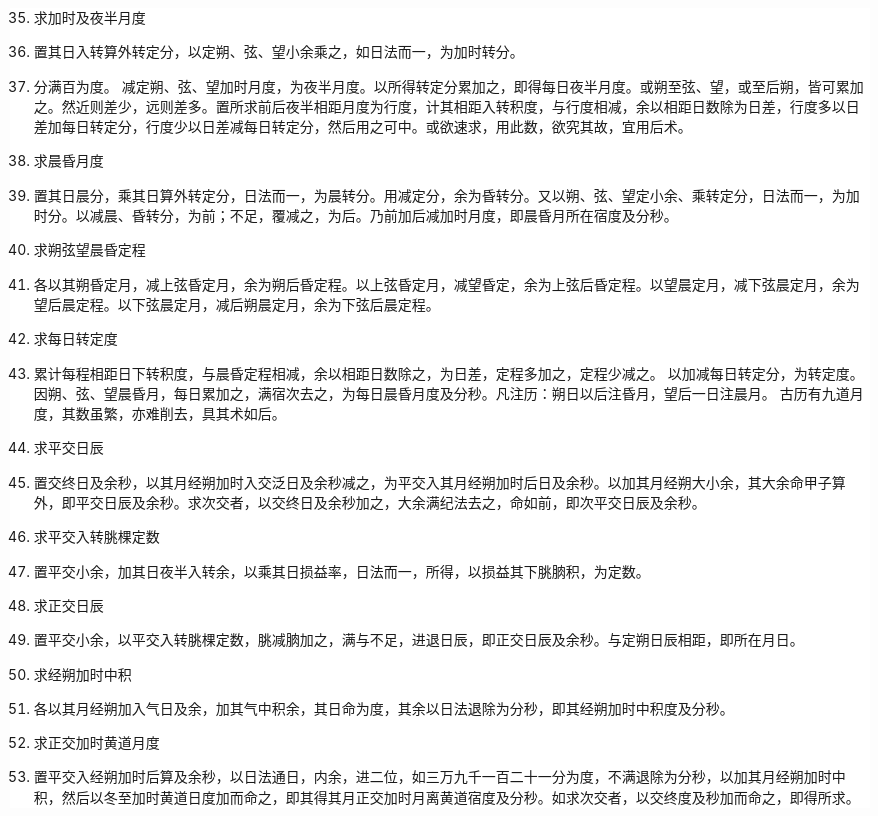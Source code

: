 35. <span id="志第三_历下-步月离第五-35"></span>
求加时及夜半月度

36. <span id="志第三_历下-步月离第五-36"></span>
置其日入转算外转定分，以定朔、弦、望小余乘之，如日法而一，为加时转分。

37. <span id="志第三_历下-步月离第五-37"></span>
分满百为度。 减定朔、弦、望加时月度，为夜半月度。以所得转定分累加之，即得每日夜半月度。或朔至弦、望，或至后朔，皆可累加之。然近则差少，远则差多。置所求前后夜半相距月度为行度，计其相距入转积度，与行度相减，余以相距日数除为日差，行度多以日差加每日转定分，行度少以日差减每日转定分，然后用之可中。或欲速求，用此数，欲究其故，宜用后术。

38. <span id="志第三_历下-步月离第五-38"></span>
求晨昏月度

39. <span id="志第三_历下-步月离第五-39"></span>
置其日晨分，乘其日算外转定分，日法而一，为晨转分。用减定分，余为昏转分。又以朔、弦、望定小余、乘转定分，日法而一，为加时分。以减晨、昏转分，为前；不足，覆减之，为后。乃前加后减加时月度，即晨昏月所在宿度及分秒。

40. <span id="志第三_历下-步月离第五-40"></span>
求朔弦望晨昏定程

41. <span id="志第三_历下-步月离第五-41"></span>
各以其朔昏定月，减上弦昏定月，余为朔后昏定程。以上弦昏定月，减望昏定，余为上弦后昏定程。以望晨定月，减下弦晨定月，余为望后晨定程。以下弦晨定月，减后朔晨定月，余为下弦后晨定程。

42. <span id="志第三_历下-步月离第五-42"></span>
求每日转定度

43. <span id="志第三_历下-步月离第五-43"></span>
累计每程相距日下转积度，与晨昏定程相减，余以相距日数除之，为日差，定程多加之，定程少减之。 以加减每日转定分，为转定度。因朔、弦、望晨昏月，每日累加之，满宿次去之，为每日晨昏月度及分秒。凡注历：朔日以后注昏月，望后一日注晨月。 古历有九道月度，其数虽繁，亦难削去，具其术如后。

44. <span id="志第三_历下-步月离第五-44"></span>
求平交日辰

45. <span id="志第三_历下-步月离第五-45"></span>
置交终日及余秒，以其月经朔加时入交泛日及余秒减之，为平交入其月经朔加时后日及余秒。以加其月经朔大小余，其大余命甲子算外，即平交日辰及余秒。求次交者，以交终日及余秒加之，大余满纪法去之，命如前，即次平交日辰及余秒。

46. <span id="志第三_历下-步月离第五-46"></span>
求平交入转朓棵定数

47. <span id="志第三_历下-步月离第五-47"></span>
置平交小余，加其日夜半入转余，以乘其日损益率，日法而一，所得，以损益其下朓朒积，为定数。

48. <span id="志第三_历下-步月离第五-48"></span>
求正交日辰

49. <span id="志第三_历下-步月离第五-49"></span>
置平交小余，以平交入转朓棵定数，朓减朒加之，满与不足，进退日辰，即正交日辰及余秒。与定朔日辰相距，即所在月日。

50. <span id="志第三_历下-步月离第五-50"></span>
求经朔加时中积

51. <span id="志第三_历下-步月离第五-51"></span>
各以其月经朔加入气日及余，加其气中积余，其日命为度，其余以日法退除为分秒，即其经朔加时中积度及分秒。

52. <span id="志第三_历下-步月离第五-52"></span>
求正交加时黄道月度

53. <span id="志第三_历下-步月离第五-53"></span>
置平交入经朔加时后算及余秒，以日法通日，内余，进二位，如三万九千一百二十一分为度，不满退除为分秒，以加其月经朔加时中积，然后以冬至加时黄道日度加而命之，即其得其月正交加时月离黄道宿度及分秒。如求次交者，以交终度及秒加而命之，即得所求。
